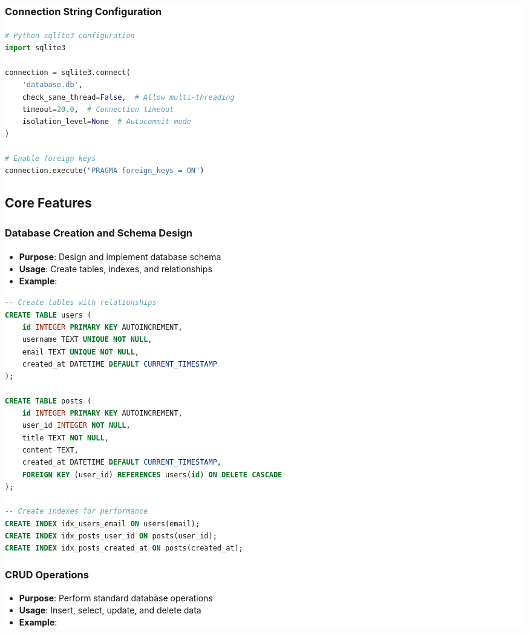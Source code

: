 ### Connection String Configuration

```python
# Python sqlite3 configuration
import sqlite3

connection = sqlite3.connect(
    'database.db',
    check_same_thread=False,  # Allow multi-threading
    timeout=20.0,  # Connection timeout
    isolation_level=None  # Autocommit mode
)

# Enable foreign keys
connection.execute("PRAGMA foreign_keys = ON")
```

## Core Features

### Database Creation and Schema Design

- **Purpose**: Design and implement database schema
- **Usage**: Create tables, indexes, and relationships
- **Example**:

```sql
-- Create tables with relationships
CREATE TABLE users (
    id INTEGER PRIMARY KEY AUTOINCREMENT,
    username TEXT UNIQUE NOT NULL,
    email TEXT UNIQUE NOT NULL,
    created_at DATETIME DEFAULT CURRENT_TIMESTAMP
);

CREATE TABLE posts (
    id INTEGER PRIMARY KEY AUTOINCREMENT,
    user_id INTEGER NOT NULL,
    title TEXT NOT NULL,
    content TEXT,
    created_at DATETIME DEFAULT CURRENT_TIMESTAMP,
    FOREIGN KEY (user_id) REFERENCES users(id) ON DELETE CASCADE
);

-- Create indexes for performance
CREATE INDEX idx_users_email ON users(email);
CREATE INDEX idx_posts_user_id ON posts(user_id);
CREATE INDEX idx_posts_created_at ON posts(created_at);
```

### CRUD Operations

- **Purpose**: Perform standard database operations
- **Usage**: Insert, select, update, and delete data
- **Example**:
